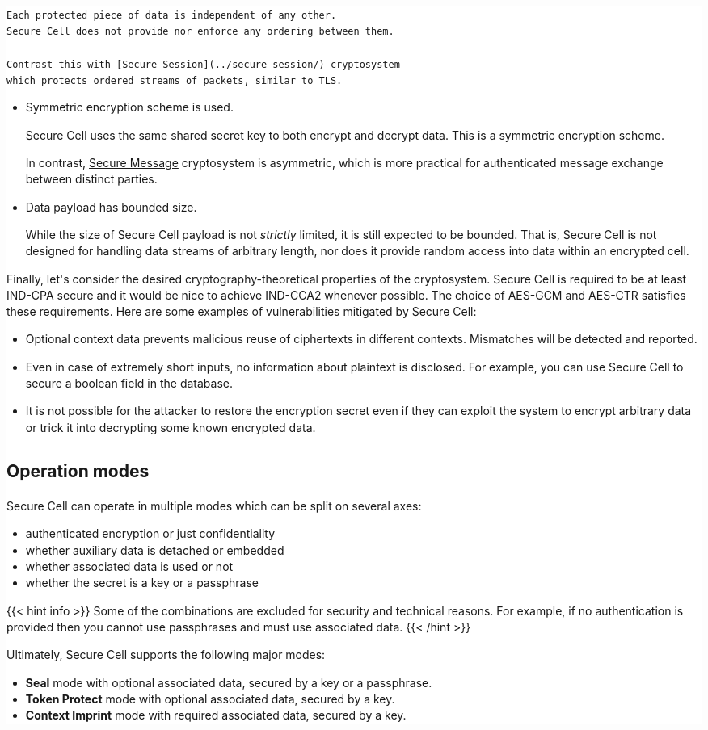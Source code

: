    Each protected piece of data is independent of any other.
    Secure Cell does not provide nor enforce any ordering between them.

    Contrast this with [Secure Session](../secure-session/) cryptosystem
    which protects ordered streams of packets, similar to TLS.

  - Symmetric encryption scheme is used.

    Secure Cell uses the same shared secret key to both encrypt and decrypt data.
    This is a symmetric encryption scheme.

    In contrast, [Secure Message](../secure-message/) cryptosystem is asymmetric,
    which is more practical for authenticated message exchange between distinct parties.

  - Data payload has bounded size.

    While the size of Secure Cell payload is not *strictly* limited,
    it is still expected to be bounded.
    That is, Secure Cell is not designed for handling data streams of arbitrary length,
    nor does it provide random access into data within an encrypted cell.

Finally, let's consider the desired cryptography-theoretical properties of the cryptosystem.
Secure Cell is required to be at least IND-CPA secure
and it would be nice to achieve IND-CCA2 whenever possible.
The choice of AES-GCM and AES-CTR satisfies these requirements.
Here are some examples of vulnerabilities mitigated by Secure Cell:

  - Optional context data prevents malicious reuse of ciphertexts in different contexts.
    Mismatches will be detected and reported.

  - Even in case of extremely short inputs, no information about plaintext is disclosed.
    For example, you can use Secure Cell to secure a boolean field in the database.

  - It is not possible for the attacker to restore the encryption secret
    even if they can exploit the system to encrypt arbitrary data
    or trick it into decrypting some known encrypted data.

## Operation modes

Secure Cell can operate in multiple modes which can be split on several axes:

  - authenticated encryption or just confidentiality
  - whether auxiliary data is detached or embedded
  - whether associated data is used or not
  - whether the secret is a key or a passphrase

{{< hint info >}}
Some of the combinations are excluded for security and technical reasons.
For example, if no authentication is provided then you cannot use passphrases and must use associated data.
{{< /hint >}}

Ultimately, Secure Cell supports the following major modes:

  - **Seal** mode with optional associated data, secured by a key or a passphrase.
  - **Token Protect** mode with optional associated data, secured by a key.
  - **Context Imprint** mode with required associated data, secured by a key.
